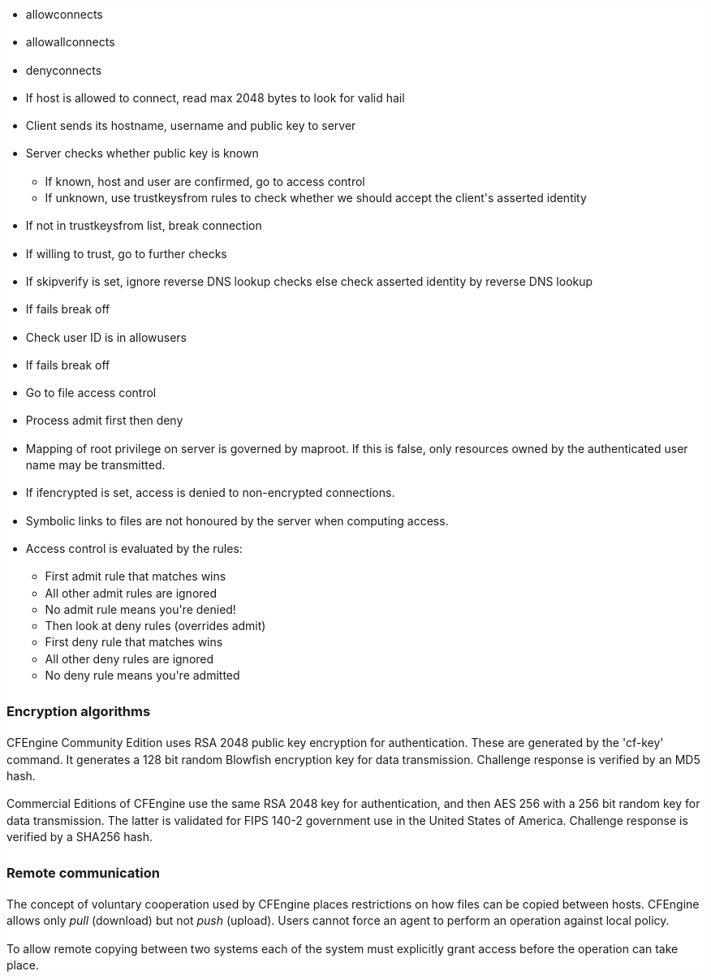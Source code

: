 * allowconnects
* allowallconnects
* denyconnects

* If host is allowed to connect, read max 2048 bytes to look for valid hail
* Client sends its hostname, username and public key to server
* Server checks whether public key is known
  * If known, host and user are confirmed, go to access control
  * If unknown, use trustkeysfrom rules to check whether we should accept the
    client's asserted identity
* If not in trustkeysfrom list, break connection
* If willing to trust, go to further checks
* If skipverify is set, ignore reverse DNS lookup checks else check asserted
  identity by reverse DNS lookup
* If fails break off
* Check user ID is in allowusers
* If fails break off
* Go to file access control
* Process admit first then deny
* Mapping of root privilege on server is governed by maproot. If this is false, only resources owned by the authenticated user name may be transmitted.
* If ifencrypted is set, access is denied to non-encrypted connections.
* Symbolic links to files are not honoured by the server when computing access.
* Access control is evaluated by the rules:
  * First admit rule that matches wins
  * All other admit rules are ignored
  * No admit rule means you're denied!
  * Then look at deny rules (overrides admit)
  * First deny rule that matches wins
  * All other deny rules are ignored
  * No deny rule means you're admitted

### Encryption algorithms

CFEngine Community Edition uses RSA 2048 public key encryption for
authentication. These are generated by the 'cf-key' command. It generates a 128
bit random Blowfish encryption key for data transmission. Challenge response is
verified by an MD5 hash.

Commercial Editions of CFEngine use the same RSA 2048 key for authentication,
and then AES 256 with a 256 bit random key for data transmission. The latter is
validated for FIPS 140-2 government use in the United States of America.
Challenge response is verified by a SHA256 hash.

### Remote communication

The concept of voluntary cooperation used by CFEngine places restrictions on how
files can be copied between hosts. CFEngine allows only _pull_ (download) but
not _push_ (upload). Users cannot force an agent to perform an operation against
local policy.

To allow remote copying between two systems each of the system must explicitly
grant access before the operation can take place.
